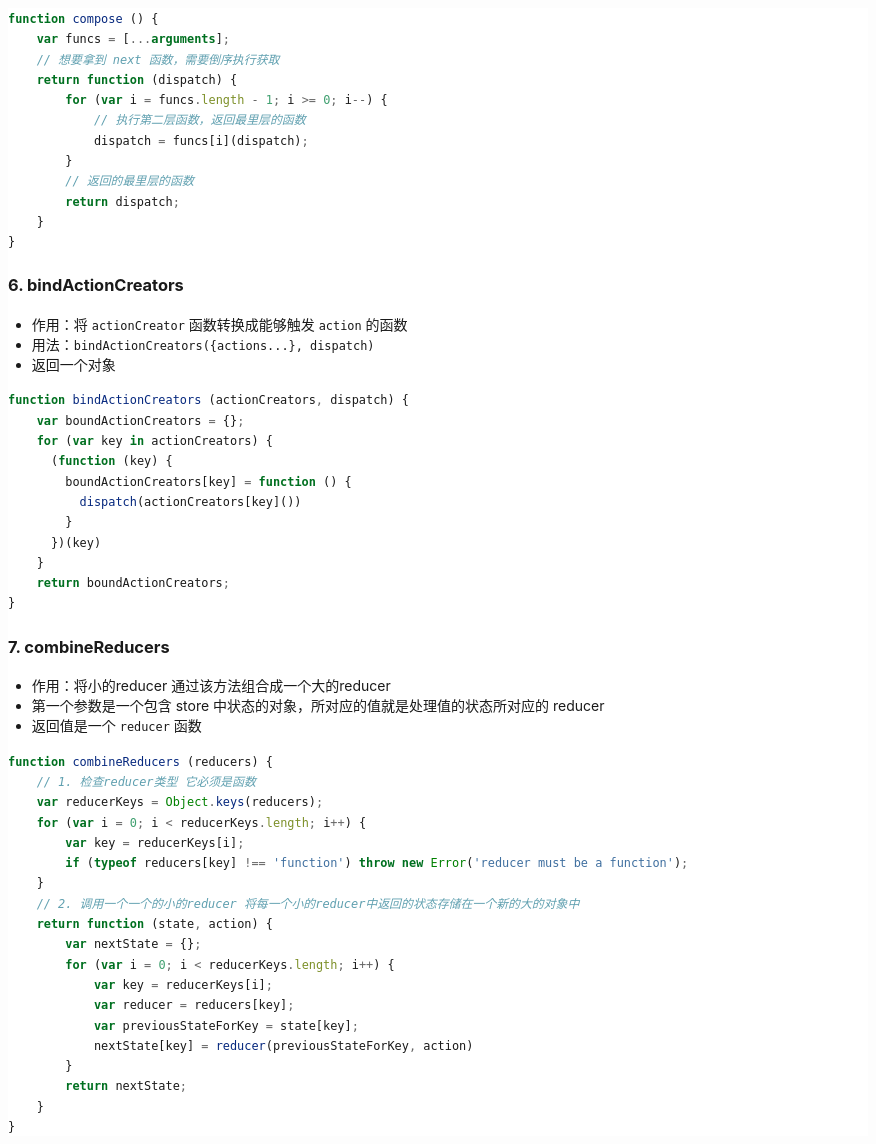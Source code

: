 ```js
function compose () {
    var funcs = [...arguments];
    // 想要拿到 next 函数，需要倒序执行获取
    return function (dispatch) {
        for (var i = funcs.length - 1; i >= 0; i--) {
            // 执行第二层函数，返回最里层的函数
            dispatch = funcs[i](dispatch);
        }
        // 返回的最里层的函数
        return dispatch;
    }
}
```



### 6. bindActionCreators

- 作用：将 `actionCreator` 函数转换成能够触发 `action` 的函数
- 用法：`bindActionCreators({actions...}, dispatch)`
- 返回一个对象

```js
function bindActionCreators (actionCreators, dispatch) {
    var boundActionCreators = {};
    for (var key in actionCreators) {
      (function (key) {
        boundActionCreators[key] = function () {
          dispatch(actionCreators[key]())
        }
      })(key)
    }
    return boundActionCreators;
}
```



### 7. combineReducers

- 作用：将小的reducer 通过该方法组合成一个大的reducer
- 第一个参数是一个包含 store 中状态的对象，所对应的值就是处理值的状态所对应的 reducer
- 返回值是一个 `reducer` 函数

```js
function combineReducers (reducers) {
    // 1. 检查reducer类型 它必须是函数
    var reducerKeys = Object.keys(reducers);
    for (var i = 0; i < reducerKeys.length; i++) {
        var key = reducerKeys[i];
        if (typeof reducers[key] !== 'function') throw new Error('reducer must be a function');
    }
    // 2. 调用一个一个的小的reducer 将每一个小的reducer中返回的状态存储在一个新的大的对象中
    return function (state, action) {
        var nextState = {};
        for (var i = 0; i < reducerKeys.length; i++) {
            var key = reducerKeys[i];
            var reducer = reducers[key];
            var previousStateForKey = state[key];
            nextState[key] = reducer(previousStateForKey, action)
        }
        return nextState;
    }
}
```


